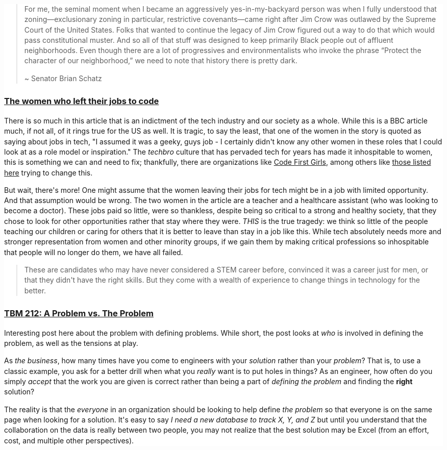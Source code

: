 > For me, the seminal moment when I became an aggressively yes-in-my-backyard person was when I fully understood that zoning—exclusionary zoning in particular, restrictive covenants—came right after Jim Crow was outlawed by the Supreme Court of the United States. Folks that wanted to continue the legacy of Jim Crow figured out a way to do that which would pass constitutional muster. And so all of that stuff was designed to keep primarily Black people out of affluent neighborhoods. Even though there are a lot of progressives and environmentalists who invoke the phrase “Protect the character of our neighborhood,” we need to note that history there is pretty dark.
>
> ~ Senator Brian Schatz

### [The women who left their jobs to code](https://www.bbc.com/news/technology-65175900)

There is so much in this article that is an indictment of the tech industry and our society as a whole. While this is a BBC article much, if not all, of it rings true for the US as well. It is tragic, to say the least, that one of the women in the story is quoted as saying about jobs in tech, "I assumed it was a geeky, guys job - I certainly didn't know any other women in these roles that I could look at as a role model or inspiration." The *techbro* culture that has pervaded tech for years has made it inhospitable to women, this is something we can and need to fix; thankfully, there are organizations like [Code First Girls](https://codefirstgirls.com/), among others like [those listed here](https://learntocodewith.me/posts/13-places-women-learn-code/) trying to change this.

But wait, there's more! One might assume that the women leaving their jobs for tech might be in a job with limited opportunity. And that assumption would be wrong. The two women in the article are a teacher and a healthcare assistant (who was looking to become a doctor). These jobs paid so little, were so thankless, despite being so critical to a strong and healthy society, that they chose to look for other opportunities rather that stay where they were. *THIS* is the true tragedy: we think so little of the people teaching our children or caring for others that it is better to leave than stay in a job like this. While tech absolutely needs more and stronger representation from women and other minority groups, if we gain them by making critical professions so inhospitable that people will no longer do them, we have all failed.

> These are candidates who may have never considered a STEM career before, convinced it was a career just for men, or that they didn't have the right skills. But they come with a wealth of experience to change things in technology for the better.

### [TBM 212: A Problem vs. The Problem]([Y](https://cutlefish.substack.com/p/tbm-212-a-problem-vs-the-problem))

Interesting post here about the problem with defining problems. While short, the post looks at *who* is involved in defining the problem, as well as the tensions at play.

As *the business*, how many times have you come to engineers with your *solution* rather than your *problem*? That is, to use a classic example, you ask for a better drill when what you *really* want is to put holes in things? As an engineer, how often do you simply *accept* that the work you are given is correct rather than being a part of *defining the problem* and finding the **right** solution?

The reality is that the *everyone* in an organization should be looking to help define *the problem* so that everyone is on the same page when looking for a solution. It's easy to say *I need a new database to track X, Y, and Z* but until you understand that the collaboration on the data is really between two people, you may not realize that the best solution may be Excel (from an effort, cost, and multiple other perspectives).
